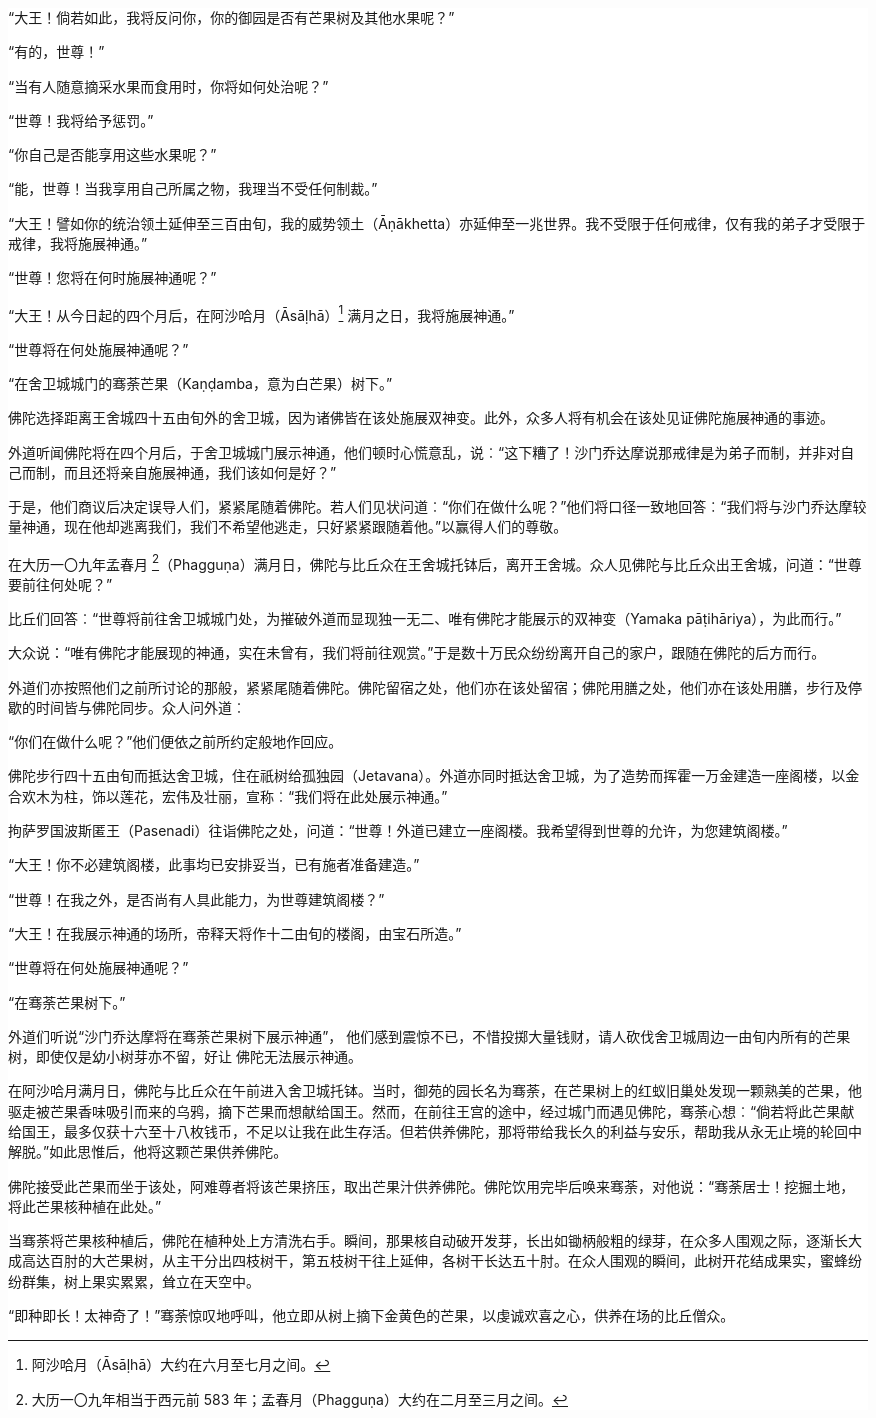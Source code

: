 “大王！倘若如此，我将反问你，你的御园是否有芒果树及其他水果呢？”

“有的，世尊！”

“当有人随意摘采水果而食用时，你将如何处治呢？”

“世尊！我将给予惩罚。”

“你自己是否能享用这些水果呢？”

“能，世尊！当我享用自己所属之物，我理当不受任何制裁。”

“大王！譬如你的统治领土延伸至三百由旬，我的威势领土（Āṇākhetta）亦延伸至一兆世界。我不受限于任何戒律，仅有我的弟子才受限于戒律，我将施展神通。”

“世尊！您将在何时施展神通呢？”

“大王！从今日起的四个月后，在阿沙哈月（Āsāḷhā）[^18] 满月之日，我将施展神通。”

“世尊将在何处施展神通呢？”

“在舍卫城城门的骞荼芒果（Kaṇḍamba，意为白芒果）树下。”

佛陀选择距离王舍城四十五由旬外的舍卫城，因为诸佛皆在该处施展双神变。此外，众多人将有机会在该处见证佛陀施展神通的事迹。

外道听闻佛陀将在四个月后，于舍卫城城门展示神通，他们顿时心慌意乱，说︰“这下糟了！沙门乔达摩说那戒律是为弟子而制，并非对自己而制，而且还将亲自施展神通，我们该如何是好？”

于是，他们商议后决定误导人们，紧紧尾随着佛陀。若人们见状问道︰“你们在做什么呢？”他们将口径一致地回答︰“我们将与沙门乔达摩较量神通，现在他却逃离我们，我们不希望他逃走，只好紧紧跟随着他。”以赢得人们的尊敬。

在大历一〇九年孟春月 [^19]（Phagguṇa）满月日，佛陀与比丘众在王舍城托钵后，离开王舍城。众人见佛陀与比丘众出王舍城，问道：“世尊要前往何处呢？”

比丘们回答︰“世尊将前往舍卫城城门处，为摧破外道而显现独一无二、唯有佛陀才能展示的双神变（Yamaka pāṭihāriya），为此而行。”

大众说：“唯有佛陀才能展现的神通，实在未曾有，我们将前往观赏。”于是数十万民众纷纷离开自己的家户，跟随在佛陀的后方而行。

外道们亦按照他们之前所讨论的那般，紧紧尾随着佛陀。佛陀留宿之处，他们亦在该处留宿；佛陀用膳之处，他们亦在该处用膳，步行及停歇的时间皆与佛陀同步。众人问外道︰

“你们在做什么呢？”他们便依之前所约定般地作回应。

佛陀步行四十五由旬而抵达舍卫城，住在祇树给孤独园（Jetavana）。外道亦同时抵达舍卫城，为了造势而挥霍一万金建造一座阁楼，以金合欢木为柱，饰以莲花，宏伟及壮丽，宣称︰“我们将在此处展示神通。”

拘萨罗国波斯匿王（Pasenadi）往诣佛陀之处，问道：“世尊！外道已建立一座阁楼。我希望得到世尊的允许，为您建筑阁楼。”

“大王！你不必建筑阁楼，此事均已安排妥当，已有施者准备建造。”

“世尊！在我之外，是否尚有人具此能力，为世尊建筑阁楼？”

“大王！在我展示神通的场所，帝释天将作十二由旬的楼阁，由宝石所造。”

“世尊将在何处施展神通呢？”

“在骞荼芒果树下。”

外道们听说“沙门乔达摩将在骞荼芒果树下展示神通”， 他们感到震惊不已，不惜投掷大量钱财，请人砍伐舍卫城周边一由旬内所有的芒果树，即使仅是幼小树芽亦不留，好让 佛陀无法展示神通。

在阿沙哈月满月日，佛陀与比丘众在午前进入舍卫城托钵。当时，御苑的园长名为骞荼，在芒果树上的红蚁旧巢处发现一颗熟美的芒果，他驱走被芒果香味吸引而来的乌鸦，摘下芒果而想献给国王。然而，在前往王宫的途中，经过城门而遇见佛陀，骞荼心想︰“倘若将此芒果献给国王，最多仅获十六至十八枚钱币，不足以让我在此生存活。但若供养佛陀，那将带给我长久的利益与安乐，帮助我从永无止境的轮回中解脱。”如此思惟后，他将这颗芒果供养佛陀。

佛陀接受此芒果而坐于该处，阿难尊者将该芒果挤压，取出芒果汁供养佛陀。佛陀饮用完毕后唤来骞荼，对他说：“骞荼居士！挖掘土地，将此芒果核种植在此处。”

当骞荼将芒果核种植后，佛陀在植种处上方清洗右手。瞬间，那果核自动破开发芽，长出如锄柄般粗的绿芽，在众多人围观之际，逐渐长大成高达百肘的大芒果树，从主干分出四枝树干，第五枝树干往上延伸，各树干长达五十肘。在众人围观的瞬间，此树开花结成果实，蜜蜂纷纷群集，树上果实累累，耸立在天空中。

“即种即长！太神奇了！”骞荼惊叹地呼叫，他立即从树上摘下金黄色的芒果，以虔诚欢喜之心，供养在场的比丘僧众。


[^1]: 《相应部》22 相应品 100 经。
[^2]: 《增支部》4 集 197 经。
[^3]: 《譬喻经》其他版本说莲华色比丘尼出家未至八个月，证得阿罗汉果。
[^4]: 《长老尼偈》第 227 ～ 228 偈。
[^5]: 《譬喻经》四 • 2 品 19 • 第 2 ～ 14 偈。
[^6]: 《譬喻经》四 • 2 品 19 • 第 11 ～ 14 偈。
[^7]: 不能处（Abhabbaṭṭhāna）：指漏尽者不可能从事的九种行为。《长部 • 清净经》提及漏尽比丘不可能违犯九处：一、故意夺取有情性命；二、故意偷取；三、从事淫欲法；四、故意说虚妄语；五、为感官享受而贮藏物品，犹如从前在家时；六、因欲而做出错误的行为；七、因瞋而做出错误的行为；八、因痴而做出错误的行为；九、因怖畏而做出错误的行为。
[^8]: 一俱胝（Koṭi）相等于一千万。
[^9]: 《 增支部 》1 集 237 经。巴 利 为“Etadaggaṃ bhikkhave mama sāvikānaṃbhikkhunīnaṃ iddhimantīnaṃ yadidaṃ uppalavaṇṇā”。
[^10]: 忏摩比丘尼（Khemā）被佛陀誉为“大智慧第一比丘尼”，请参阅第一册第二章“无畏狮子吼”。
[^11]: 《增支部》2 集 132 经、《增支部》4 集 176 经。
[^12]: 《相应部》17 相应 24 经。
[^13]: 《相应部》5 相应 5 经。
[^14]: 《长老尼偈》第 234 ～ 235 偈。
[^15]: 《法句经注释》14 品 2、《本生经》483 经。
[^16]: 《律藏》小品 • 第五小事犍度 • 栴檀木钵（V.ii 110）。
[^17]: 《律藏》小品 • 第五小事犍度 • 栴檀木钵（V.ii 110）。
[^18]: 阿沙哈月（Āsāḷhā）大约在六月至七月之间。
[^19]: 大历一〇九年相当于西元前 583 年；孟春月（Phagguṇa）大约在二月至三月之间。
[^20]: 《长老尼偈》第 229 偈。
[^21]: 佛陀在三十三天为佛母说法的事迹，请参阅第二册第一章“圣洁尊贵的佛母”。
[^22]: 《譬喻经》四 • 2 品 19 • 第 24 ～ 63 偈。
[^23]: 《本生经》527 经。
[^24]: 湿生︰亦作因缘生。由湿气而生之意，如蟋蟀、飞蛾、蚊虫、蠓蚋、麻生、虫等及某类人、龙等，彼等依粪聚、注道、秽厕、腐肉、陈粥、丛草、池沼、江河等润湿之地出生。